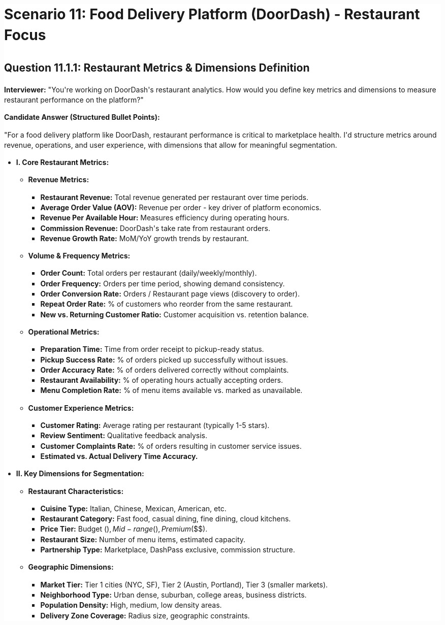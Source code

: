 # Scenario 11: Food Delivery Platform (DoorDash) - Restaurant Focus

## Question 11.1.1: Restaurant Metrics & Dimensions Definition

**Interviewer:** "You're working on DoorDash's restaurant analytics. How would you define key metrics and dimensions to measure restaurant performance on the platform?"

**Candidate Answer (Structured Bullet Points):**

"For a food delivery platform like DoorDash, restaurant performance is critical to marketplace health. I'd structure metrics around revenue, operations, and user experience, with dimensions that allow for meaningful segmentation.

*   **I. Core Restaurant Metrics:**

    *   **Revenue Metrics:**
        *   **Restaurant Revenue:** Total revenue generated per restaurant over time periods.
        *   **Average Order Value (AOV):** Revenue per order - key driver of platform economics.
        *   **Revenue Per Available Hour:** Measures efficiency during operating hours.
        *   **Commission Revenue:** DoorDash's take rate from restaurant orders.
        *   **Revenue Growth Rate:** MoM/YoY growth trends by restaurant.

    *   **Volume & Frequency Metrics:**
        *   **Order Count:** Total orders per restaurant (daily/weekly/monthly).
        *   **Order Frequency:** Orders per time period, showing demand consistency.
        *   **Order Conversion Rate:** Orders / Restaurant page views (discovery to order).
        *   **Repeat Order Rate:** % of customers who reorder from the same restaurant.
        *   **New vs. Returning Customer Ratio:** Customer acquisition vs. retention balance.

    *   **Operational Metrics:**
        *   **Preparation Time:** Time from order receipt to pickup-ready status.
        *   **Pickup Success Rate:** % of orders picked up successfully without issues.
        *   **Order Accuracy Rate:** % of orders delivered correctly without complaints.
        *   **Restaurant Availability:** % of operating hours actually accepting orders.
        *   **Menu Completion Rate:** % of menu items available vs. marked as unavailable.

    *   **Customer Experience Metrics:**
        *   **Customer Rating:** Average rating per restaurant (typically 1-5 stars).
        *   **Review Sentiment:** Qualitative feedback analysis.
        *   **Customer Complaints Rate:** % of orders resulting in customer service issues.
        *   **Estimated vs. Actual Delivery Time Accuracy.**

*   **II. Key Dimensions for Segmentation:**

    *   **Restaurant Characteristics:**
        *   **Cuisine Type:** Italian, Chinese, Mexican, American, etc.
        *   **Restaurant Category:** Fast food, casual dining, fine dining, cloud kitchens.
        *   **Price Tier:** Budget ($), Mid-range ($$), Premium ($$$).
        *   **Restaurant Size:** Number of menu items, estimated capacity.
        *   **Partnership Type:** Marketplace, DashPass exclusive, commission structure.

    *   **Geographic Dimensions:**
        *   **Market Tier:** Tier 1 cities (NYC, SF), Tier 2 (Austin, Portland), Tier 3 (smaller markets).
        *   **Neighborhood Type:** Urban dense, suburban, college areas, business districts.
        *   **Population Density:** High, medium, low density areas.
        *   **Delivery Zone Coverage:** Radius size, geographic constraints.
